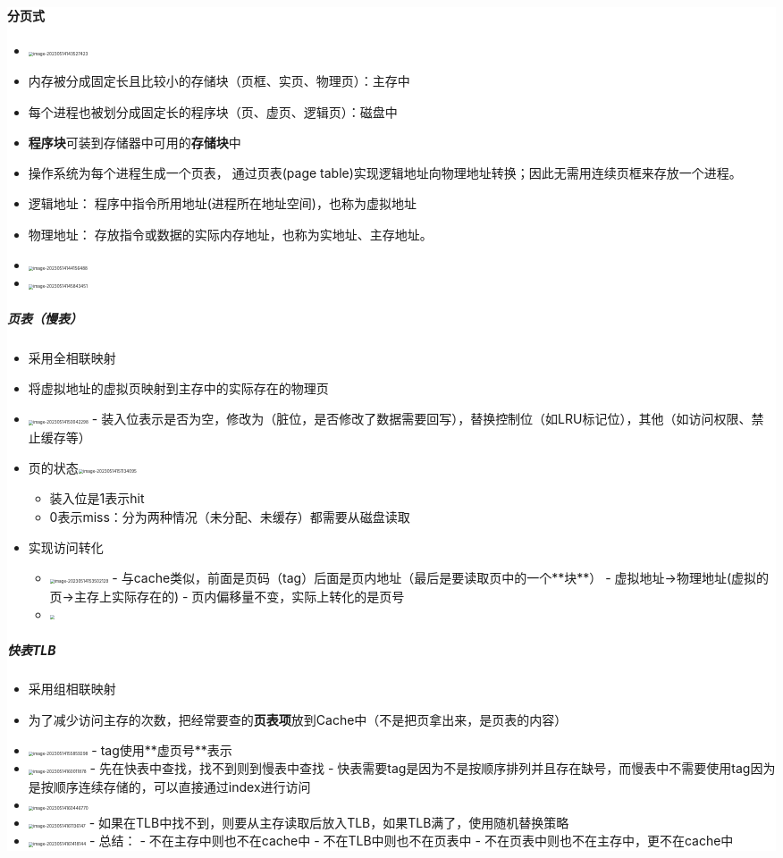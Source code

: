 #### 分页式

- <img src="https://thdlrt.oss-cn-beijing.aliyuncs.com/image-20230514143527423.png" alt="image-20230514143527423" style="zoom: 33%;" /> 

-  内存被分成固定长且比较小的存储块（页框、实页、物理页）：主存中
- 每个进程也被划分成固定长的程序块（页、虚页、逻辑页）：磁盘中
-  **程序块**可装到存储器中可用的**存储块**中
-  操作系统为每个进程生成一个页表， 通过页表(page table)实现逻辑地址向物理地址转换；因此无需用连续页框来存放一个进程。
  -  逻辑地址： 程序中指令所用地址(进程所在地址空间)，也称为虚拟地址
  -  物理地址： 存放指令或数据的实际内存地址，也称为实地址、主存地址。
- <img src="https://thdlrt.oss-cn-beijing.aliyuncs.com/image-20230514144156488.png" alt="image-20230514144156488" style="zoom: 33%;" />
- <img src="https://thdlrt.oss-cn-beijing.aliyuncs.com/image-20230514145843451.png" alt="image-20230514145843451" style="zoom: 33%;" />

##### 页表（慢表）

- 采用全相联映射

- 将虚拟地址的虚拟页映射到主存中的实际存在的物理页

- <img src="https://thdlrt.oss-cn-beijing.aliyuncs.com/image-20230514150042298.png" alt="image-20230514150042298" style="zoom: 33%;" />
  - 装入位表示是否为空，修改为（脏位，是否修改了数据需要回写），替换控制位（如LRU标记位），其他（如访问权限、禁止缓存等）
- 页的状态<img src="https://thdlrt.oss-cn-beijing.aliyuncs.com/image-20230514151134095.png" alt="image-20230514151134095" style="zoom: 33%;" />
  - 装入位是1表示hit
  - 0表示miss：分为两种情况（未分配、未缓存）都需要从磁盘读取

- 实现访问转化
  - <img src="https://thdlrt.oss-cn-beijing.aliyuncs.com/image-20230514153502129.png" alt="image-20230514153502129" style="zoom:33%;" />
    - 与cache类似，前面是页码（tag）后面是页内地址（最后是要读取页中的一个**块**）
    - 虚拟地址->物理地址(虚拟的页->主存上实际存在的)
    - 页内偏移量不变，实际上转化的是页号
  - <img src="https://thdlrt.oss-cn-beijing.aliyuncs.com/image-20230514154045937.png" style="zoom: 33%;" />

##### 快表TLB

- 采用组相联映射
- 为了减少访问主存的次数，把经常要查的**页表项**放到Cache中（不是把页拿出来，是页表的内容）
- <img src="https://thdlrt.oss-cn-beijing.aliyuncs.com/image-20230514155859298.png" alt="image-20230514155859298" style="zoom: 33%;" />
  - tag使用**虚页号**表示
- <img src="https://thdlrt.oss-cn-beijing.aliyuncs.com/image-20230514160011878.png" alt="image-20230514160011878" style="zoom: 33%;" />
  - 先在快表中查找，找不到则到慢表中查找
  - 快表需要tag是因为不是按顺序排列并且存在缺号，而慢表中不需要使用tag因为是按顺序连续存储的，可以直接通过index进行访问
- <img src="https://thdlrt.oss-cn-beijing.aliyuncs.com/image-20230514160446770.png" alt="image-20230514160446770" style="zoom: 33%;" />

- <img src="https://thdlrt.oss-cn-beijing.aliyuncs.com/image-20230514161136147.png" alt="image-20230514161136147" style="zoom: 33%;" />
  - 如果在TLB中找不到，则要从主存读取后放入TLB，如果TLB满了，使用随机替换策略
- <img src="https://thdlrt.oss-cn-beijing.aliyuncs.com/image-20230514161418210.png" alt="image-20230514161418144" style="zoom: 33%;" />
  - 总结：
    - 不在主存中则也不在cache中
    - 不在TLB中则也不在页表中
    - 不在页表中则也不在主存中，更不在cache中
